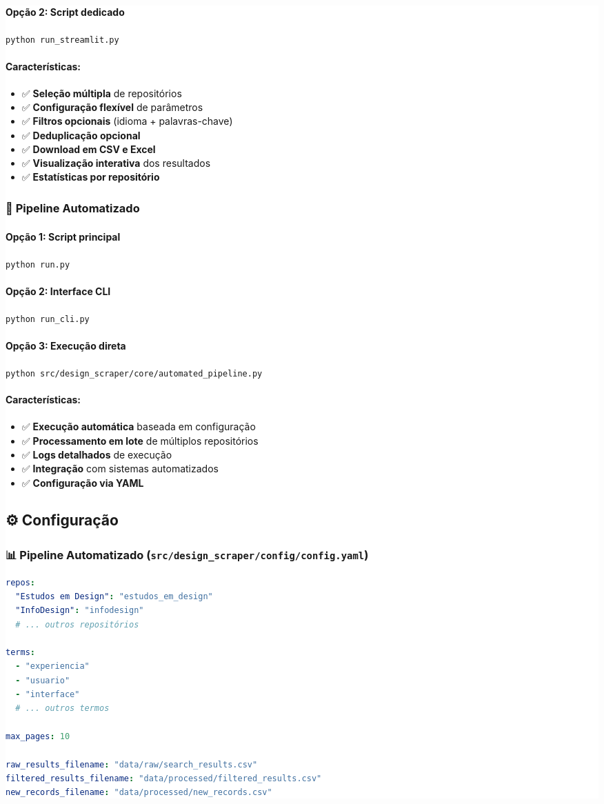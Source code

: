 #### Opção 2: Script dedicado
```bash
python run_streamlit.py
```

#### Características:
- ✅ **Seleção múltipla** de repositórios
- ✅ **Configuração flexível** de parâmetros
- ✅ **Filtros opcionais** (idioma + palavras-chave)
- ✅ **Deduplicação opcional**
- ✅ **Download em CSV e Excel**
- ✅ **Visualização interativa** dos resultados
- ✅ **Estatísticas por repositório**

### 🤖 **Pipeline Automatizado**

#### Opção 1: Script principal
```bash
python run.py
```

#### Opção 2: Interface CLI
```bash
python run_cli.py
```

#### Opção 3: Execução direta
```bash
python src/design_scraper/core/automated_pipeline.py
```

#### Características:
- ✅ **Execução automática** baseada em configuração
- ✅ **Processamento em lote** de múltiplos repositórios
- ✅ **Logs detalhados** de execução
- ✅ **Integração** com sistemas automatizados
- ✅ **Configuração via YAML**

## ⚙️ Configuração

### 📊 **Pipeline Automatizado** (`src/design_scraper/config/config.yaml`)
```yaml
repos:
  "Estudos em Design": "estudos_em_design"
  "InfoDesign": "infodesign"
  # ... outros repositórios

terms:
  - "experiencia"
  - "usuario"
  - "interface"
  # ... outros termos

max_pages: 10

raw_results_filename: "data/raw/search_results.csv"
filtered_results_filename: "data/processed/filtered_results.csv"
new_records_filename: "data/processed/new_records.csv"
```
